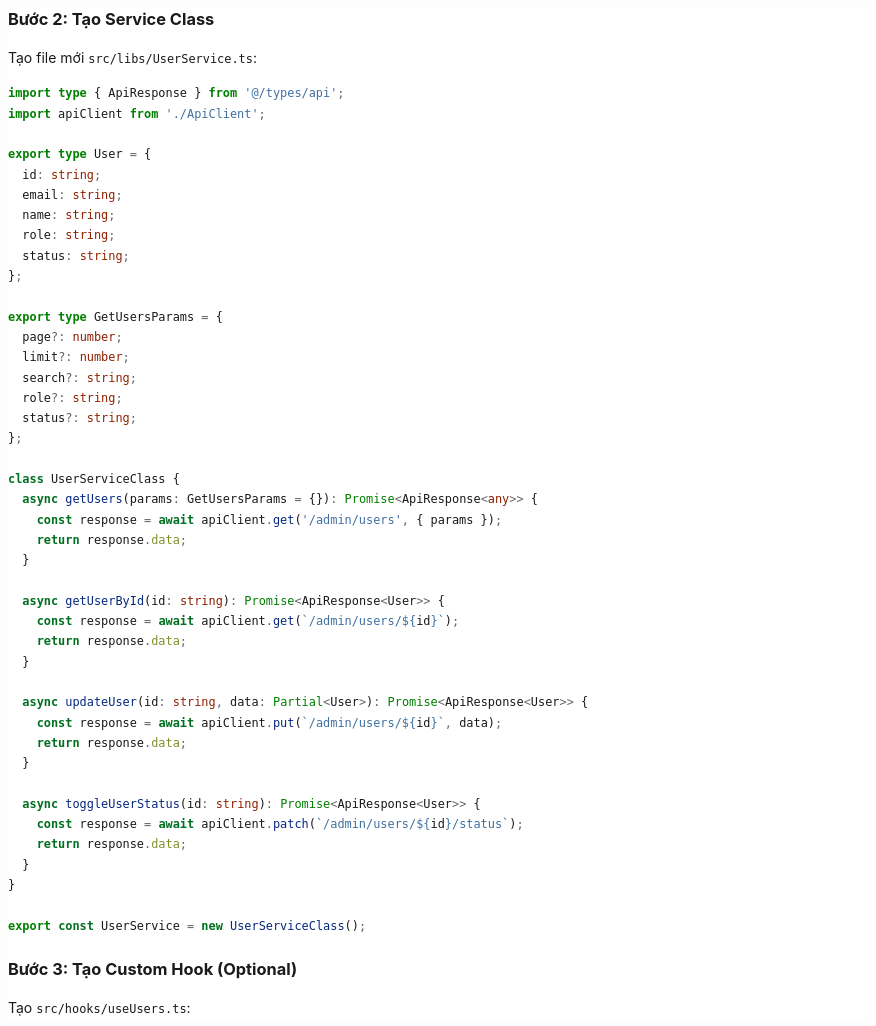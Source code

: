 ### Bước 2: Tạo Service Class

Tạo file mới `src/libs/UserService.ts`:

```typescript
import type { ApiResponse } from '@/types/api';
import apiClient from './ApiClient';

export type User = {
  id: string;
  email: string;
  name: string;
  role: string;
  status: string;
};

export type GetUsersParams = {
  page?: number;
  limit?: number;
  search?: string;
  role?: string;
  status?: string;
};

class UserServiceClass {
  async getUsers(params: GetUsersParams = {}): Promise<ApiResponse<any>> {
    const response = await apiClient.get('/admin/users', { params });
    return response.data;
  }

  async getUserById(id: string): Promise<ApiResponse<User>> {
    const response = await apiClient.get(`/admin/users/${id}`);
    return response.data;
  }

  async updateUser(id: string, data: Partial<User>): Promise<ApiResponse<User>> {
    const response = await apiClient.put(`/admin/users/${id}`, data);
    return response.data;
  }

  async toggleUserStatus(id: string): Promise<ApiResponse<User>> {
    const response = await apiClient.patch(`/admin/users/${id}/status`);
    return response.data;
  }
}

export const UserService = new UserServiceClass();
```

### Bước 3: Tạo Custom Hook (Optional)

Tạo `src/hooks/useUsers.ts`:
